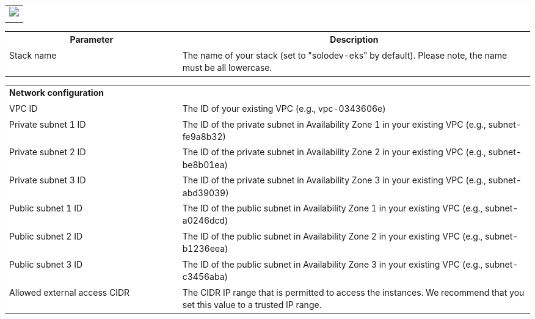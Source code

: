 <table>
	<tr>
		<td><img src="https://raw.githubusercontent.com/solodev/aws/master/pages/images/install/parameters-solodev-cms-eks-1-15.jpg" /></td>
	</tr>
</table>

<table>
	<tr>
		<th width="33%"><strong>Parameter</strong></th>
		<th width="600px"><strong>Description</strong></th>
	</tr>
	<tr>
		<td>Stack name</td>
		<td>The name of your stack (set to "solodev-eks" by default). Please note, the name must be all lowercase.</td>
	</tr>
</table>

<table>
	<tr>
		<td colspan="2"><strong>Network configuration</strong></td>
	</tr>
	<tr>
		<td width="33%">VPC ID</td>
		<td width="600px">The ID of your existing VPC (e.g., vpc-0343606e)</td>
	</tr>
	<tr>
		<td>Private subnet 1 ID</td>
		<td>The ID of the private subnet in Availability Zone 1 in your existing VPC (e.g., subnet-fe9a8b32)</td>
	</tr>
	<tr>
		<td>Private subnet 2 ID</td>
		<td>The ID of the private subnet in Availability Zone 2 in your existing VPC (e.g., subnet-be8b01ea)</td>
	</tr>
	<tr>
		<td>Private subnet 3 ID</td>
		<td>The ID of the private subnet in Availability Zone 3 in your existing VPC (e.g., subnet-abd39039)</td>
	</tr>
	<tr>
		<td>Public subnet 1 ID</td>
		<td>The ID of the public subnet in Availability Zone 1 in your existing VPC (e.g., subnet-a0246dcd)</td>
	</tr>	
	<tr>
		<td>Public subnet 2 ID</td>
		<td>The ID of the public subnet in Availability Zone 2 in your existing VPC (e.g., subnet-b1236eea)</td>
	</tr>
	<tr>
		<td>Public subnet 3 ID</td>
		<td>The ID of the public subnet in Availability Zone 3 in your existing VPC (e.g., subnet-c3456aba)</td>
	</tr>
	<tr>
		<td>Allowed external access CIDR</td>
		<td>The CIDR IP range that is permitted to access the instances. We recommend that you set this value to a trusted IP range.</td>
	</tr>  
</table>
